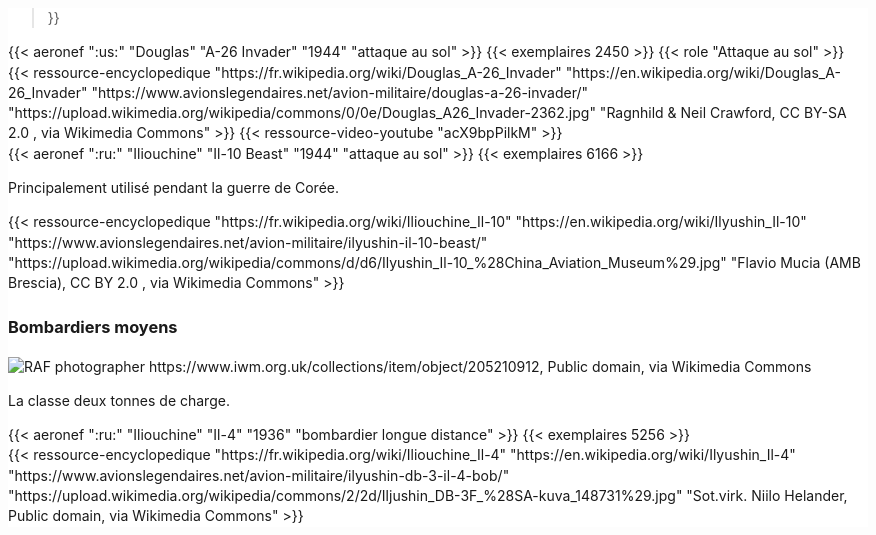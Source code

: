 >}}
</div>
</div>


<div class="aeronef">
{{< aeronef ":us:" "Douglas" "A-26 Invader" "1944" "attaque au sol" >}}
{{< exemplaires 2450 >}}
{{< role "Attaque au sol" >}}
</div>
<div class="ressources">
<div class="reportages">
{{< ressource-encyclopedique
  "https://fr.wikipedia.org/wiki/Douglas_A-26_Invader"
  "https://en.wikipedia.org/wiki/Douglas_A-26_Invader"
  "https://www.avionslegendaires.net/avion-militaire/douglas-a-26-invader/"
  "https://upload.wikimedia.org/wikipedia/commons/0/0e/Douglas_A26_Invader-2362.jpg"
  "Ragnhild & Neil Crawford, CC BY-SA 2.0 <https://creativecommons.org/licenses/by-sa/2.0>, via Wikimedia Commons"
>}}
{{< ressource-video-youtube "acX9bpPilkM" >}} 
</div>
</div>

<div class="aeronef">
{{< aeronef ":ru:" "Iliouchine" "Il-10 Beast" "1944" "attaque au sol" >}}
{{< exemplaires 6166 >}}
<p>Principalement utilisé pendant la guerre de Corée.</p>
</div>
<div class="ressources">
<div class="reportages">
{{< ressource-encyclopedique
  "https://fr.wikipedia.org/wiki/Iliouchine_Il-10"
  "https://en.wikipedia.org/wiki/Ilyushin_Il-10"
  "https://www.avionslegendaires.net/avion-militaire/ilyushin-il-10-beast/"
  "https://upload.wikimedia.org/wikipedia/commons/d/d6/Ilyushin_Il-10_%28China_Aviation_Museum%29.jpg"
  "Flavio Mucia (AMB Brescia), CC BY 2.0 <https://creativecommons.org/licenses/by/2.0>, via Wikimedia Commons"
>}}
</div>
</div>

<div class="infos_generales">
<h3>Bombardiers moyens</h3>
<img src=https://upload.wikimedia.org/wikipedia/commons/c/c7/9_Squadron_in_Formation_1939-45.jpg title="RAF photographer https://www.iwm.org.uk/collections/item/object/205210912, Public domain, via Wikimedia Commons" />


La classe deux tonnes de charge.
</div>

<div class="aeronef">
{{< aeronef ":ru:" "Iliouchine" "Il-4" "1936" "bombardier longue distance" >}}
{{< exemplaires 5256 >}}
</div>
<div class="ressources">
<div class="reportages">
{{< ressource-encyclopedique
  "https://fr.wikipedia.org/wiki/Iliouchine_Il-4"
  "https://en.wikipedia.org/wiki/Ilyushin_Il-4"
  "https://www.avionslegendaires.net/avion-militaire/ilyushin-db-3-il-4-bob/"
  "https://upload.wikimedia.org/wikipedia/commons/2/2d/Iljushin_DB-3F_%28SA-kuva_148731%29.jpg"
  "Sot.virk. Niilo Helander, Public domain, via Wikimedia Commons"
>}}
</div>
</div>

